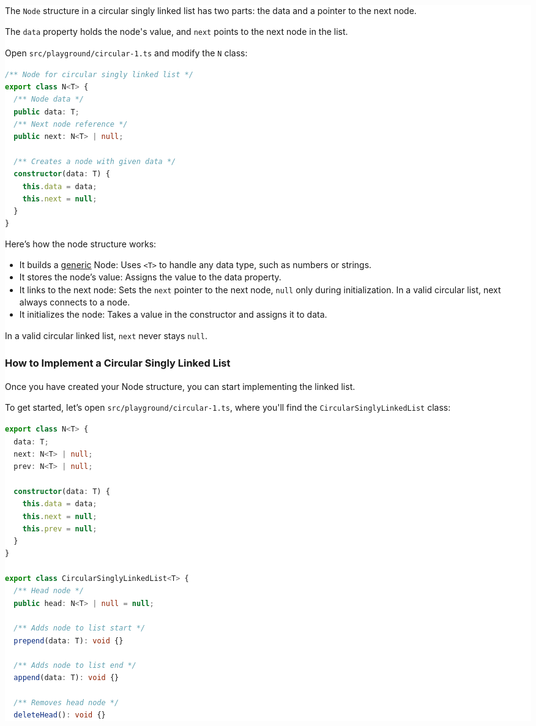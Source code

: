 The `Node` structure in a circular singly linked list has two parts: the data and a pointer to the next node.

The `data` property holds the node's value, and `next` points to the next node in the list.

Open <FontIcon icon="fas fa-folder-open"/>`src/playground/`<FontIcon icon="iconfont icon-typescript"/>`circular-1.ts` and modify the `N` class:

```ts title="src/playground/circular-1.ts"
/** Node for circular singly linked list */
export class N<T> {
  /** Node data */
  public data: T;
  /** Next node reference */
  public next: N<T> | null;

  /** Creates a node with given data */
  constructor(data: T) {
    this.data = data;
    this.next = null;
  }
}
```

Here’s how the node structure works:

- It builds a [<FontIcon icon="iconfont icon-typescript"/>generic](https://typescriptlang.org/fr/docs/handbook/2/generics.html) Node: Uses `<T>` to handle any data type, such as numbers or strings.
- It stores the node’s value: Assigns the value to the data property.
- It links to the next node: Sets the `next` pointer to the next node, `null` only during initialization. In a valid circular list, next always connects to a node.
- It initializes the node: Takes a value in the constructor and assigns it to data.

In a valid circular linked list, `next` never stays `null`.

### How to Implement a Circular Singly Linked List

Once you have created your Node structure, you can start implementing the linked list.

To get started, let’s open <FontIcon icon="fas fa-folder-open"/>`src/playground/circular-1.ts`, where you'll find the `CircularSinglyLinkedList` class:

```ts :collapsed-lines title="src/playground/circular-1.ts"
export class N<T> {
  data: T;
  next: N<T> | null;
  prev: N<T> | null;

  constructor(data: T) {
    this.data = data;
    this.next = null;
    this.prev = null;
  }
}

export class CircularSinglyLinkedList<T> {
  /** Head node */
  public head: N<T> | null = null;

  /** Adds node to list start */
  prepend(data: T): void {}

  /** Adds node to list end */
  append(data: T): void {}

  /** Removes head node */
  deleteHead(): void {}

```